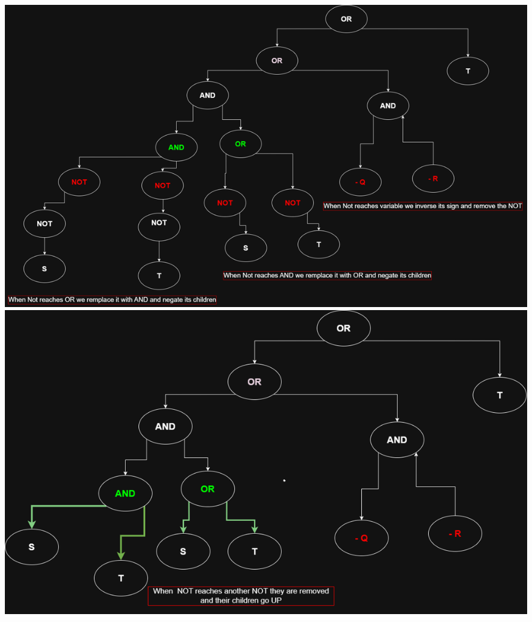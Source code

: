 ![](res/images/formula_tree_not4.png "Image") <br>
![](res/images/formula_tree_not_5.png "Image")<br>
